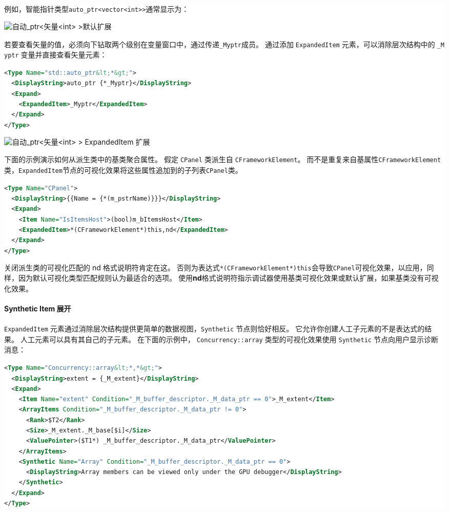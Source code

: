 例如，智能指针类型`auto_ptr<vector<int>>`通常显示为：  

 ![自动&#95;ptr&#60;矢量&#60;int&#62; &#62;默认扩展](../debugger/media/dbg_natvis_expand_expandeditem_default.png "默认扩展")  

 若要查看矢量的值，必须向下钻取两个级别在变量窗口中，通过传递`_Myptr`成员。 通过添加 `ExpandedItem` 元素，可以消除层次结构中的 `_Myptr` 变量并直接查看矢量元素：  

```xml
<Type Name="std::auto_ptr&lt;*&gt;">  
  <DisplayString>auto_ptr {*_Myptr}</DisplayString>  
  <Expand>  
    <ExpandedItem>_Myptr</ExpandedItem>  
  </Expand>  
</Type>  
```  

 ![自动&#95;ptr&#60;矢量&#60;int&#62; &#62; ExpandedItem 扩展](../debugger/media/dbg_natvis_expand_expandeditem_visualized.png "ExpandedItem 扩展")  

下面的示例演示如何从派生类中的基类聚合属性。 假定 `CPanel` 类派生自 `CFrameworkElement`。 而不是重复来自基属性`CFrameworkElement`类，`ExpandedItem`节点的可视化效果将这些属性追加到的子列表`CPanel`类。 

```xml
<Type Name="CPanel">  
  <DisplayString>{{Name = {*(m_pstrName)}}}</DisplayString>  
  <Expand>  
    <Item Name="IsItemsHost">(bool)m_bItemsHost</Item>  
    <ExpandedItem>*(CFrameworkElement*)this,nd</ExpandedItem>  
  </Expand>  
</Type>  
```  

关闭派生类的可视化匹配的 nd 格式说明符肯定在这。 否则为表达式`*(CFrameworkElement*)this`会导致`CPanel`可视化效果，以应用，同样，因为默认可视化类型匹配规则认为最适合的选项。 使用**nd**格式说明符指示调试器使用基类可视化效果或默认扩展，如果基类没有可视化效果。  

####  <a name="BKMK_Synthetic_Item_expansion"></a> Synthetic Item 展开  
 `ExpandedItem` 元素通过消除层次结构提供更简单的数据视图，`Synthetic` 节点则恰好相反。 它允许你创建人工子元素的不是表达式的结果。 人工元素可以具有其自己的子元素。 在下面的示例中， `Concurrency::array` 类型的可视化效果使用 `Synthetic` 节点向用户显示诊断消息：  

```xml
<Type Name="Concurrency::array&lt;*,*&gt;">  
  <DisplayString>extent = {_M_extent}</DisplayString>  
  <Expand>  
    <Item Name="extent" Condition="_M_buffer_descriptor._M_data_ptr == 0">_M_extent</Item>  
    <ArrayItems Condition="_M_buffer_descriptor._M_data_ptr != 0">  
      <Rank>$T2</Rank>  
      <Size>_M_extent._M_base[$i]</Size>  
      <ValuePointer>($T1*) _M_buffer_descriptor._M_data_ptr</ValuePointer>  
    </ArrayItems>  
    <Synthetic Name="Array" Condition="_M_buffer_descriptor._M_data_ptr == 0">  
      <DisplayString>Array members can be viewed only under the GPU debugger</DisplayString>  
    </Synthetic>  
  </Expand>  
</Type>  
```  
